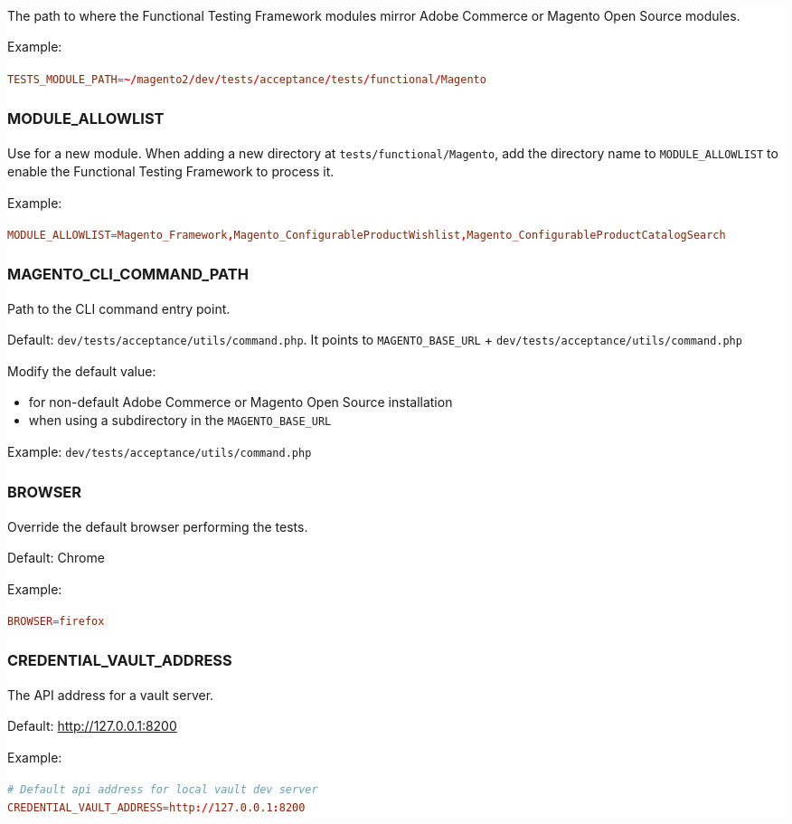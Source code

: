 The path to where the Functional Testing Framework modules mirror Adobe Commerce or Magento Open Source modules.

Example:

```conf
TESTS_MODULE_PATH=~/magento2/dev/tests/acceptance/tests/functional/Magento
```

### MODULE_ALLOWLIST

Use for a new module.
When adding a new directory at `tests/functional/Magento`, add the directory name to `MODULE_ALLOWLIST` to enable the Functional Testing Framework to process it.

Example:

```conf
MODULE_ALLOWLIST=Magento_Framework,Magento_ConfigurableProductWishlist,Magento_ConfigurableProductCatalogSearch
```

### MAGENTO_CLI_COMMAND_PATH

Path to the CLI command entry point.

Default: `dev/tests/acceptance/utils/command.php`.
It points to `MAGENTO_BASE_URL` + `dev/tests/acceptance/utils/command.php`

Modify the default value:

-  for non-default Adobe Commerce or Magento Open Source installation
-  when using a subdirectory in the `MAGENTO_BASE_URL`

Example: `dev/tests/acceptance/utils/command.php`

### BROWSER

Override the default browser performing the tests.

Default: Chrome

Example:

```conf
BROWSER=firefox
```

### CREDENTIAL_VAULT_ADDRESS

The API address for a vault server.

Default: http://127.0.0.1:8200

Example:

```conf
# Default api address for local vault dev server
CREDENTIAL_VAULT_ADDRESS=http://127.0.0.1:8200
```
